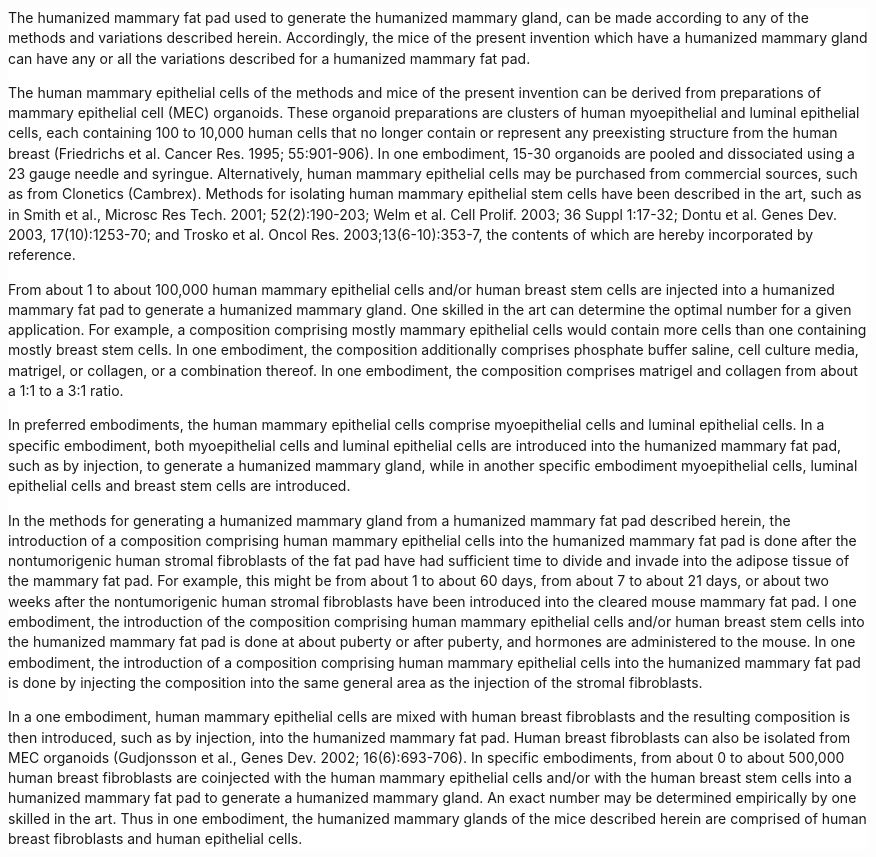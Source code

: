 The humanized mammary fat pad used to generate the humanized mammary gland, can be made according to any of the methods and variations described herein. Accordingly, the mice of the present invention which have a humanized mammary gland can have any or all the variations described for a humanized mammary fat pad.

The human mammary epithelial cells of the methods and mice of the present invention can be derived from preparations of mammary epithelial cell (MEC) organoids. These organoid preparations are clusters of human myoepithelial and luminal epithelial cells, each containing 100 to 10,000 human cells that no longer contain or represent any preexisting structure from the human breast (Friedrichs et al. Cancer Res. 1995; 55:901-906). In one embodiment, 15-30 organoids are pooled and dissociated using a 23 gauge needle and syringue. Alternatively, human mammary epithelial cells may be purchased from commercial sources, such as from Clonetics (Cambrex). Methods for isolating human mammary epithelial stem cells have been described in the art, such as in Smith et al., Microsc Res Tech. 2001; 52(2):190-203; Welm et al. Cell Prolif. 2003; 36 Suppl 1:17-32; Dontu et al. Genes Dev. 2003, 17(10):1253-70; and Trosko et al. Oncol Res. 2003;13(6-10):353-7, the contents of which are hereby incorporated by reference.

From about 1 to about 100,000 human mammary epithelial cells and/or human breast stem cells are injected into a humanized mammary fat pad to generate a humanized mammary gland. One skilled in the art can determine the optimal number for a given application. For example, a composition comprising mostly mammary epithelial cells would contain more cells than one containing mostly breast stem cells. In one embodiment, the composition additionally comprises phosphate buffer saline, cell culture media, matrigel, or collagen, or a combination thereof. In one embodiment, the composition comprises matrigel and collagen from about a 1:1 to a 3:1 ratio.

In preferred embodiments, the human mammary epithelial cells comprise myoepithelial cells and luminal epithelial cells. In a specific embodiment, both myoepithelial cells and luminal epithelial cells are introduced into the humanized mammary fat pad, such as by injection, to generate a humanized mammary gland, while in another specific embodiment myoepithelial cells, luminal epithelial cells and breast stem cells are introduced.

In the methods for generating a humanized mammary gland from a humanized mammary fat pad described herein, the introduction of a composition comprising human mammary epithelial cells into the humanized mammary fat pad is done after the nontumorigenic human stromal fibroblasts of the fat pad have had sufficient time to divide and invade into the adipose tissue of the mammary fat pad. For example, this might be from about 1 to about 60 days, from about 7 to about 21 days, or about two weeks after the nontumorigenic human stromal fibroblasts have been introduced into the cleared mouse mammary fat pad. I one embodiment, the introduction of the composition comprising human mammary epithelial cells and/or human breast stem cells into the humanized mammary fat pad is done at about puberty or after puberty, and hormones are administered to the mouse. In one embodiment, the introduction of a composition comprising human mammary epithelial cells into the humanized mammary fat pad is done by injecting the composition into the same general area as the injection of the stromal fibroblasts.

In a one embodiment, human mammary epithelial cells are mixed with human breast fibroblasts and the resulting composition is then introduced, such as by injection, into the humanized mammary fat pad. Human breast fibroblasts can also be isolated from MEC organoids (Gudjonsson et al., Genes Dev. 2002; 16(6):693-706). In specific embodiments, from about 0 to about 500,000 human breast fibroblasts are coinjected with the human mammary epithelial cells and/or with the human breast stem cells into a humanized mammary fat pad to generate a humanized mammary gland. An exact number may be determined empirically by one skilled in the art. Thus in one embodiment, the humanized mammary glands of the mice described herein are comprised of human breast fibroblasts and human epithelial cells.
